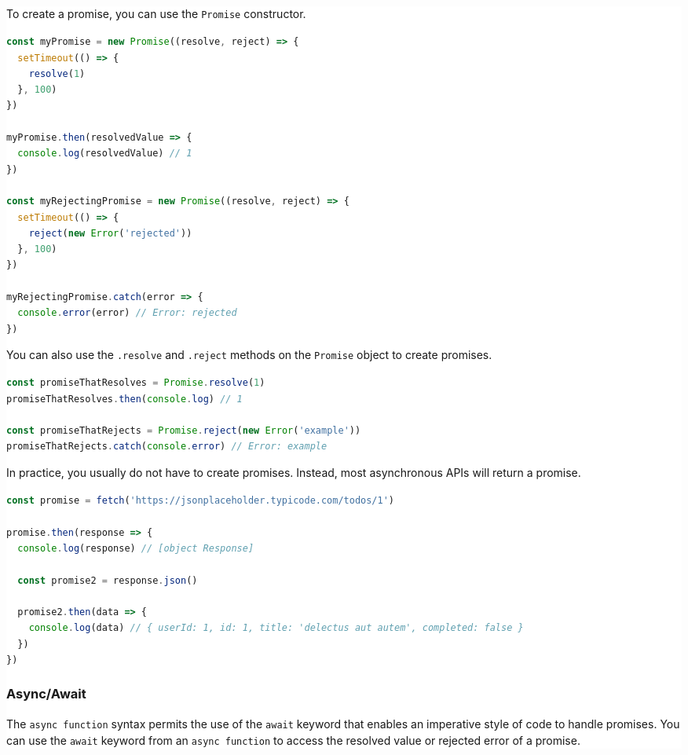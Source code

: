To create a promise, you can use the `Promise` constructor.

```javascript [playground]
const myPromise = new Promise((resolve, reject) => {
  setTimeout(() => {
    resolve(1)
  }, 100)
})

myPromise.then(resolvedValue => {
  console.log(resolvedValue) // 1
})

const myRejectingPromise = new Promise((resolve, reject) => {
  setTimeout(() => {
    reject(new Error('rejected'))
  }, 100)
})

myRejectingPromise.catch(error => {
  console.error(error) // Error: rejected
})
```

You can also use the `.resolve` and `.reject` methods on the `Promise` object to create promises.

```javascript [playground]
const promiseThatResolves = Promise.resolve(1)
promiseThatResolves.then(console.log) // 1

const promiseThatRejects = Promise.reject(new Error('example'))
promiseThatRejects.catch(console.error) // Error: example
```

In practice, you usually do not have to create promises. Instead, most asynchronous APIs will return a promise.

```javascript [playground]
const promise = fetch('https://jsonplaceholder.typicode.com/todos/1')

promise.then(response => {
  console.log(response) // [object Response]

  const promise2 = response.json()

  promise2.then(data => {
    console.log(data) // { userId: 1, id: 1, title: 'delectus aut autem', completed: false }
  })
})
```

### Async/Await

The `async function` syntax permits the use of the `await` keyword that enables an imperative style of code to handle promises. You can use the `await` keyword from an `async function` to access the resolved value or rejected error of a promise.


  [Symbol.iterator]: ()=>Iterator
  [Symbol.asyncIterator]: ()=>AsyncIterator